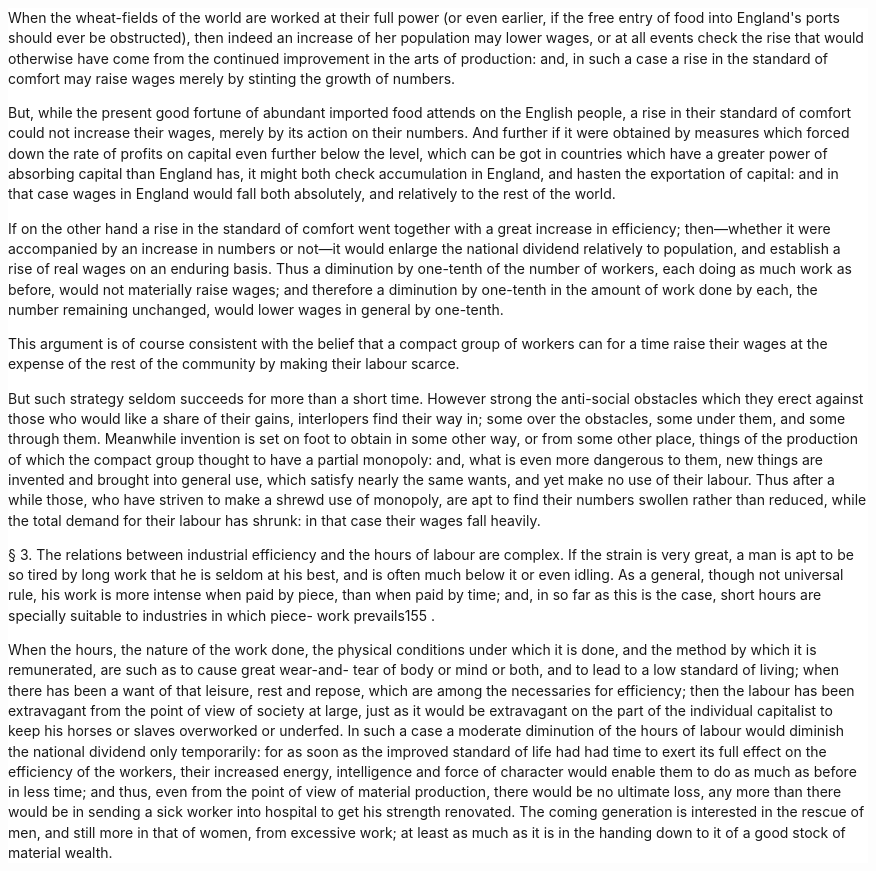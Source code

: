 When the wheat-fields of the world are worked at their full power (or even earlier, if the free entry of food into England's ports should ever be obstructed), then indeed an increase of her population may lower wages, or at all events check the rise that would otherwise have come from the continued improvement in the arts of production: and, in such a case a rise in the standard of comfort may raise wages merely by stinting the growth of numbers.

But, while the present good fortune of abundant imported food attends on the English people, a rise in their standard of comfort could not increase their wages, merely by its action on their numbers. And further if it were obtained by measures which forced down the rate of profits on capital even further below the level, which can be got in countries which have a greater power of absorbing capital than England has, it might both check accumulation in England, and hasten the exportation of capital: and in that case wages in England would fall both absolutely, and relatively to the rest of the world.

If on the other hand a rise in the standard of comfort went together with a great increase in efficiency; then—whether it were accompanied by an increase in numbers or not—it would enlarge the national dividend relatively to population, and establish a rise of real wages on an enduring basis. Thus a diminution by one-tenth of the number of workers, each doing as much work as before, would not materially raise wages; and therefore a diminution by one-tenth in the amount of work done by each, the number remaining unchanged, would lower wages in general by one-tenth.

This argument is of course consistent with the belief that a compact group of workers
can for a time raise their wages at the expense of the rest of the community by making
their labour scarce. 

But such strategy seldom succeeds for more than a short time.
However strong the anti-social obstacles which they erect against those who would
like a share of their gains, interlopers find their way in; some over the obstacles, some
under them, and some through them. Meanwhile invention is set on foot to obtain in
some other way, or from some other place, things of the production of which the
compact group thought to have a partial monopoly: and, what is even more dangerous
to them, new things are invented and brought into general use, which satisfy nearly
the same wants, and yet make no use of their labour. Thus after a while those, who
have striven to make a shrewd use of monopoly, are apt to find their numbers swollen
rather than reduced, while the total demand for their labour has shrunk: in that case
their wages fall heavily.

§ 3. The relations between industrial efficiency and the hours of labour are complex.
If the strain is very great, a man is apt to be so tired by long work that he is seldom at
his best, and is often much below it or even idling. As a general, though not universal
rule, his work is more intense when paid by piece, than when paid by time; and, in so
far as this is the case, short hours are specially suitable to industries in which piece-
work prevails155 .

When the hours, the nature of the work done, the physical conditions under which it is
done, and the method by which it is remunerated, are such as to cause great wear-and-
tear of body or mind or both, and to lead to a low standard of living; when there has
been a want of that leisure, rest and repose, which are among the necessaries for
efficiency; then the labour has been extravagant from the point of view of society at large, just as it would be extravagant on the part of the individual capitalist to keep his
horses or slaves overworked or underfed. In such a case a moderate diminution of the
hours of labour would diminish the national dividend only temporarily: for as soon as
the improved standard of life had had time to exert its full effect on the efficiency of
the workers, their increased energy, intelligence and force of character would enable
them to do as much as before in less time; and thus, even from the point of view of
material production, there would be no ultimate loss, any more than there would be in
sending a sick worker into hospital to get his strength renovated. The coming
generation is interested in the rescue of men, and still more in that of women, from
excessive work; at least as much as it is in the handing down to it of a good stock of
material wealth.

